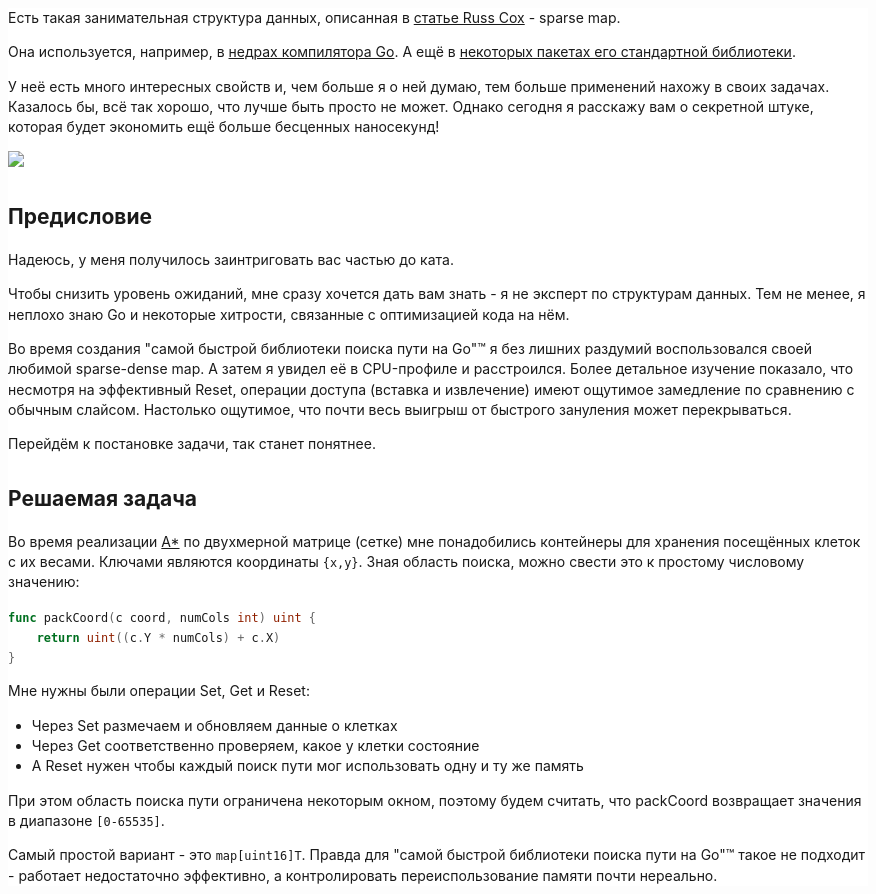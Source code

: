 Есть такая занимательная структура данных, описанная в [статье Russ Cox](https://research.swtch.com/sparse) - sparse map.

Она используется, например, в [недрах компилятора Go](https://github.com/golang/go/blob/795414d1c628f763defa43199ab51ea3dc3241d8/src/cmd/compile/internal/ssa/sparsemap.go). А ещё в [некоторых пакетах его стандартной библиотеки](https://github.com/golang/go/blob/795414d1c628f763defa43199ab51ea3dc3241d8/src/regexp/exec.go#L17).

У неё есть много интересных свойств и, чем больше я о ней думаю, тем больше применений нахожу в своих задачах. Казалось бы, всё так хорошо, что лучше быть просто не может. Однако сегодня я расскажу вам о секретной штуке, которая будет экономить ещё больше бесценных наносекунд!

![](https://habrastorage.org/webt/c6/ly/hi/c6lyhi1mticxgdncn5xg4hdf9ok.png)

<cut/>

## Предисловие

Надеюсь, у меня получилось заинтриговать вас частью до ката.

Чтобы снизить уровень ожиданий, мне сразу хочется дать вам знать - я не эксперт по структурам данных. Тем не менее, я неплохо знаю Go и некоторые хитрости, связанные с оптимизацией кода на нём.

Во время создания "самой быстрой библиотеки поиска пути на Go"™ я без лишних раздумий воспользовался своей любимой sparse-dense map. А затем я увидел её в CPU-профиле и расстроился. Более детальное изучение показало, что несмотря на эффективный Reset, операции доступа (вставка и извлечение) имеют ощутимое замедление по сравнению с обычным слайсом. Настолько ощутимое, что почти весь выигрыш от быстрого зануления может перекрываться.

Перейдём к постановке задачи, так станет понятнее.

## Решаемая задача

Во время реализации [A*](https://en.wikipedia.org/wiki/A*_search_algorithm) по двухмерной матрице (сетке) мне понадобились контейнеры для хранения посещённых клеток с их весами. Ключами являются координаты `{x,y}`. Зная область поиска, можно свести это к простому числовому значению:

```go
func packCoord(c coord, numCols int) uint {
    return uint((c.Y * numCols) + c.X)
}
```

Мне нужны были операции Set, Get и Reset:

* Через Set размечаем и обновляем данные о клетках
* Через Get соответственно проверяем, какое у клетки состояние
* А Reset нужен чтобы каждый поиск пути мог использовать одну и ту же память

При этом область поиска пути ограничена некоторым окном, поэтому будем считать, что packCoord возвращает значения в диапазоне `[0-65535]`.

Самый простой вариант - это  `map[uint16]T`. Правда для "самой быстрой библиотеки поиска пути на Go"™ такое не подходит - работает недостаточно эффективно, а контролировать переиспользование памяти почти нереально.
